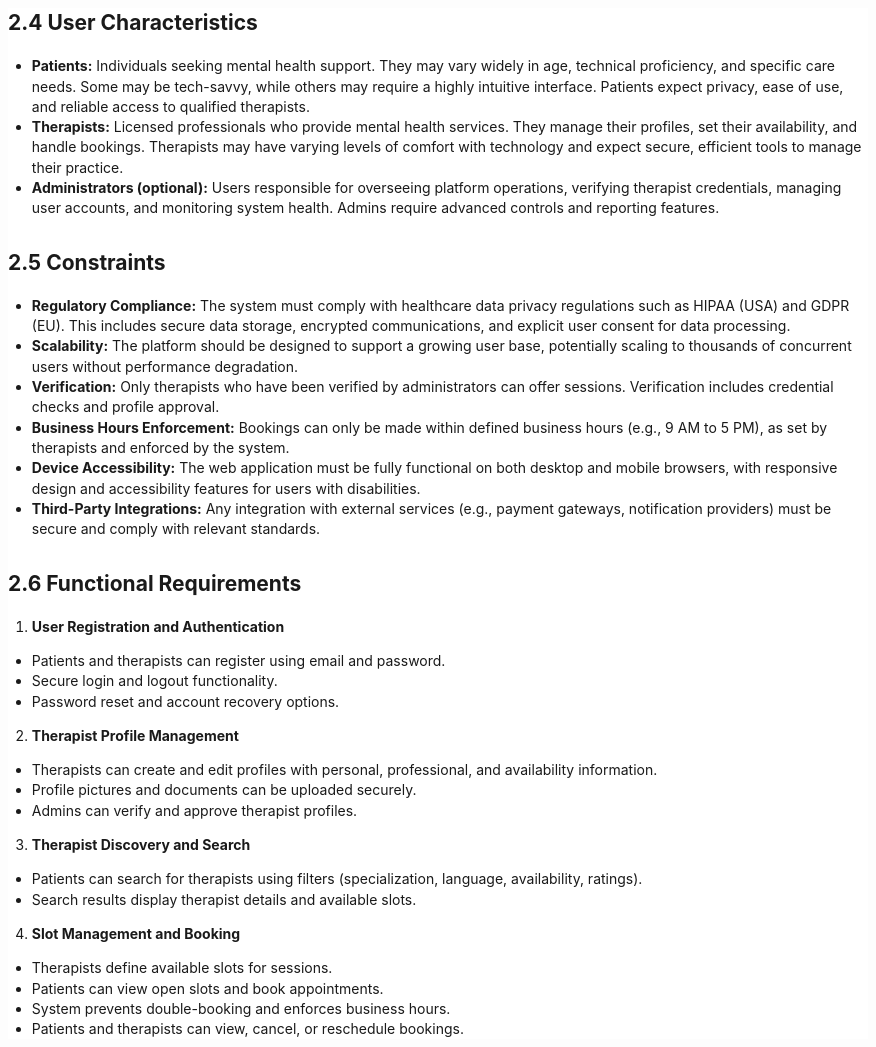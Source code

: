## 2.4 User Characteristics

- **Patients:** Individuals seeking mental health support. They may vary widely in age, technical proficiency, and specific care needs. Some may be tech-savvy, while others may require a highly intuitive interface. Patients expect privacy, ease of use, and reliable access to qualified therapists.
- **Therapists:** Licensed professionals who provide mental health services. They manage their profiles, set their availability, and handle bookings. Therapists may have varying levels of comfort with technology and expect secure, efficient tools to manage their practice.
- **Administrators (optional):** Users responsible for overseeing platform operations, verifying therapist credentials, managing user accounts, and monitoring system health. Admins require advanced controls and reporting features.

## 2.5 Constraints

- **Regulatory Compliance:** The system must comply with healthcare data privacy regulations such as HIPAA (USA) and GDPR (EU). This includes secure data storage, encrypted communications, and explicit user consent for data processing.
- **Scalability:** The platform should be designed to support a growing user base, potentially scaling to thousands of concurrent users without performance degradation.
- **Verification:** Only therapists who have been verified by administrators can offer sessions. Verification includes credential checks and profile approval.
- **Business Hours Enforcement:** Bookings can only be made within defined business hours (e.g., 9 AM to 5 PM), as set by therapists and enforced by the system.
- **Device Accessibility:** The web application must be fully functional on both desktop and mobile browsers, with responsive design and accessibility features for users with disabilities.
- **Third-Party Integrations:** Any integration with external services (e.g., payment gateways, notification providers) must be secure and comply with relevant standards.

## 2.6 Functional Requirements

1. **User Registration and Authentication**
  - Patients and therapists can register using email and password.
  - Secure login and logout functionality.
  - Password reset and account recovery options.

2. **Therapist Profile Management**
  - Therapists can create and edit profiles with personal, professional, and availability information.
  - Profile pictures and documents can be uploaded securely.
  - Admins can verify and approve therapist profiles.

3. **Therapist Discovery and Search**
  - Patients can search for therapists using filters (specialization, language, availability, ratings).
  - Search results display therapist details and available slots.

4. **Slot Management and Booking**
  - Therapists define available slots for sessions.
  - Patients can view open slots and book appointments.
  - System prevents double-booking and enforces business hours.
  - Patients and therapists can view, cancel, or reschedule bookings.
